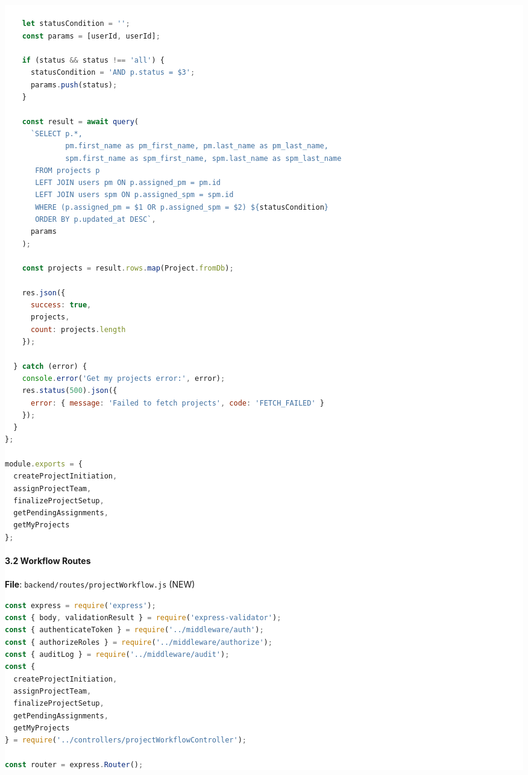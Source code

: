 ```javascript

    let statusCondition = '';
    const params = [userId, userId];
    
    if (status && status !== 'all') {
      statusCondition = 'AND p.status = $3';
      params.push(status);
    }

    const result = await query(
      `SELECT p.*, 
              pm.first_name as pm_first_name, pm.last_name as pm_last_name,
              spm.first_name as spm_first_name, spm.last_name as spm_last_name
       FROM projects p
       LEFT JOIN users pm ON p.assigned_pm = pm.id
       LEFT JOIN users spm ON p.assigned_spm = spm.id
       WHERE (p.assigned_pm = $1 OR p.assigned_spm = $2) ${statusCondition}
       ORDER BY p.updated_at DESC`,
      params
    );

    const projects = result.rows.map(Project.fromDb);
    
    res.json({
      success: true,
      projects,
      count: projects.length
    });

  } catch (error) {
    console.error('Get my projects error:', error);
    res.status(500).json({
      error: { message: 'Failed to fetch projects', code: 'FETCH_FAILED' }
    });
  }
};

module.exports = {
  createProjectInitiation,
  assignProjectTeam,
  finalizeProjectSetup,
  getPendingAssignments,
  getMyProjects
};
```

#### 3.2 Workflow Routes
**File**: `backend/routes/projectWorkflow.js` (NEW)

```javascript
const express = require('express');
const { body, validationResult } = require('express-validator');
const { authenticateToken } = require('../middleware/auth');
const { authorizeRoles } = require('../middleware/authorize');
const { auditLog } = require('../middleware/audit');
const {
  createProjectInitiation,
  assignProjectTeam,
  finalizeProjectSetup,
  getPendingAssignments,
  getMyProjects
} = require('../controllers/projectWorkflowController');

const router = express.Router();
```